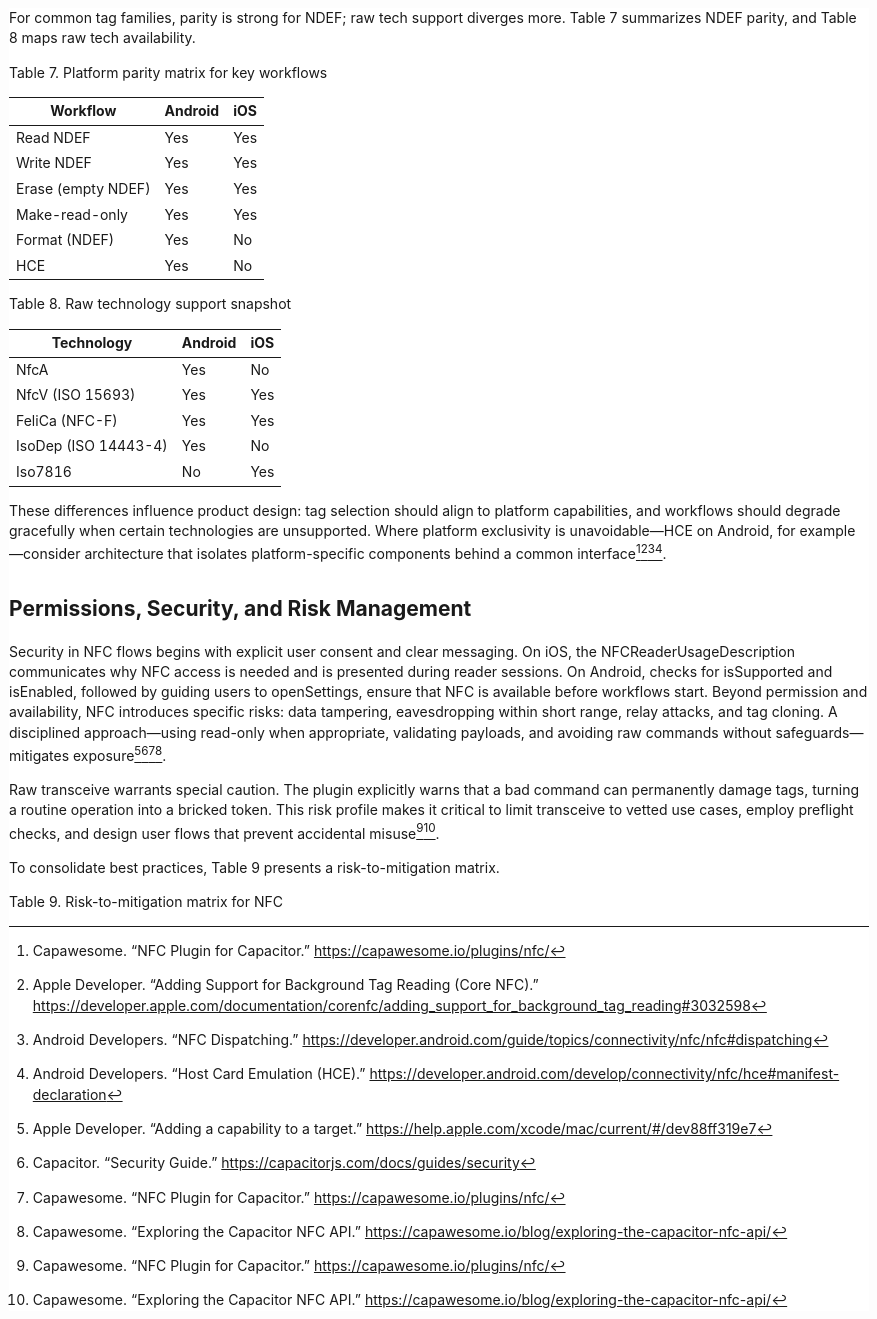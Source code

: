 For common tag families, parity is strong for NDEF; raw tech support diverges more. Table 7 summarizes NDEF parity, and Table 8 maps raw tech availability.

Table 7. Platform parity matrix for key workflows

| Workflow | Android | iOS |
|---|---|---|
| Read NDEF | Yes | Yes |
| Write NDEF | Yes | Yes |
| Erase (empty NDEF) | Yes | Yes |
| Make-read-only | Yes | Yes |
| Format (NDEF) | Yes | No |
| HCE | Yes | No |

Table 8. Raw technology support snapshot

| Technology | Android | iOS |
|---|---|---|
| NfcA | Yes | No |
| NfcV (ISO 15693) | Yes | Yes |
| FeliCa (NFC-F) | Yes | Yes |
| IsoDep (ISO 14443-4) | Yes | No |
| Iso7816 | No | Yes |

These differences influence product design: tag selection should align to platform capabilities, and workflows should degrade gracefully when certain technologies are unsupported. Where platform exclusivity is unavoidable—HCE on Android, for example—consider architecture that isolates platform-specific components behind a common interface[^2][^15][^13][^14].

## Permissions, Security, and Risk Management

Security in NFC flows begins with explicit user consent and clear messaging. On iOS, the NFCReaderUsageDescription communicates why NFC access is needed and is presented during reader sessions. On Android, checks for isSupported and isEnabled, followed by guiding users to openSettings, ensure that NFC is available before workflows start. Beyond permission and availability, NFC introduces specific risks: data tampering, eavesdropping within short range, relay attacks, and tag cloning. A disciplined approach—using read-only when appropriate, validating payloads, and avoiding raw commands without safeguards—mitigates exposure[^16][^17][^2][^3].

Raw transceive warrants special caution. The plugin explicitly warns that a bad command can permanently damage tags, turning a routine operation into a bricked token. This risk profile makes it critical to limit transceive to vetted use cases, employ preflight checks, and design user flows that prevent accidental misuse[^2][^3].

To consolidate best practices, Table 9 presents a risk-to-mitigation matrix.

Table 9. Risk-to-mitigation matrix for NFC


[^1]: Capawesome Team. “Announcing the Capacitor NFC Plugin.” DEV Community. https://dev.to/capawesome/announcing-the-capacitor-nfc-plugin-1550  
[^2]: Capawesome. “NFC Plugin for Capacitor.” https://capawesome.io/plugins/nfc/  
[^3]: Capawesome. “Exploring the Capacitor NFC API.” https://capawesome.io/blog/exploring-the-capacitor-nfc-api/  
[^4]: Capawesome Team. “capacitor-nfc GitHub (Archived).” https://github.com/capawesome-team/capacitor-nfc  
[^5]: Capawesome. “Announcing the Capacitor NFC Plugin.” https://capawesome.io/blog/announcing-the-capacitor-nfc-plugin/  
[^6]: Capgo. “NFC Plugin for Capacitor.” https://capgo.app/plugins/capacitor-nfc/  
[^7]: Capgo. “@capgo/capacitor-nfc - npm.” https://www.npmjs.com/package/@capgo/capacitor-nfc  
[^8]: Capgo. “Capacitor NFC - Capgo Docs.” https://capgo.app/docs/plugins/nfc/  
[^9]: Capgo Team. “Capacitor NFC - GitHub.” https://github.com/Cap-go/capacitor-nfc/  
[^10]: Ionic Forum. “NFC reading and writing [SOLVED].” https://forum.ionicframework.com/t/nfc-reading-and-writing-solved/96438  
[^11]: npm. “@ionic-native/nfc.” https://www.npmjs.com/package/@ionic-native/nfc  
[^12]: Chariot Solutions. “phonegap-nfc.” https://github.com/chariotsolutions/phonegap-nfc  
[^13]: Android Developers. “NFC Dispatching.” https://developer.android.com/guide/topics/connectivity/nfc/nfc#dispatching  
[^14]: Android Developers. “Host Card Emulation (HCE).” https://developer.android.com/develop/connectivity/nfc/hce#manifest-declaration  
[^15]: Apple Developer. “Adding Support for Background Tag Reading (Core NFC).” https://developer.apple.com/documentation/corenfc/adding_support_for_background_tag_reading#3032598  
[^16]: Apple Developer. “Adding a capability to a target.” https://help.apple.com/xcode/mac/current/#/dev88ff319e7  
[^17]: Capacitor. “Security Guide.” https://capacitorjs.com/docs/guides/security  
[^18]: Android Developers. “NFC Basics.” https://developer.android.com/develop/connectivity/nfc/nfc  
[^19]: W3C. “Web NFC (Draft).” https://w3c.github.io/web-nfc/  
[^20]: Ionic. “Native APIs: Open-Source Native Plugins.” https://ionicframework.com/docs/native  
[^21]: Capacitor. “Plugin Directory.” https://capacitorjs.com/directory  
[^22]: Exxili. “capacitor-nfc.” https://github.com/Exxili/capacitor-nfc  
[^23]: Capawesome Team. “NFC Utils - createNdefUriRecord.” https://github.com/capawesome-team/capacitor-plugins/tree/main/packages/nfc/docs/utils#createndefurirecord  
[^24]: thangman22. “capacitor-hce-plugin.” https://github.com/thangman22/capacitor-hce-plugin